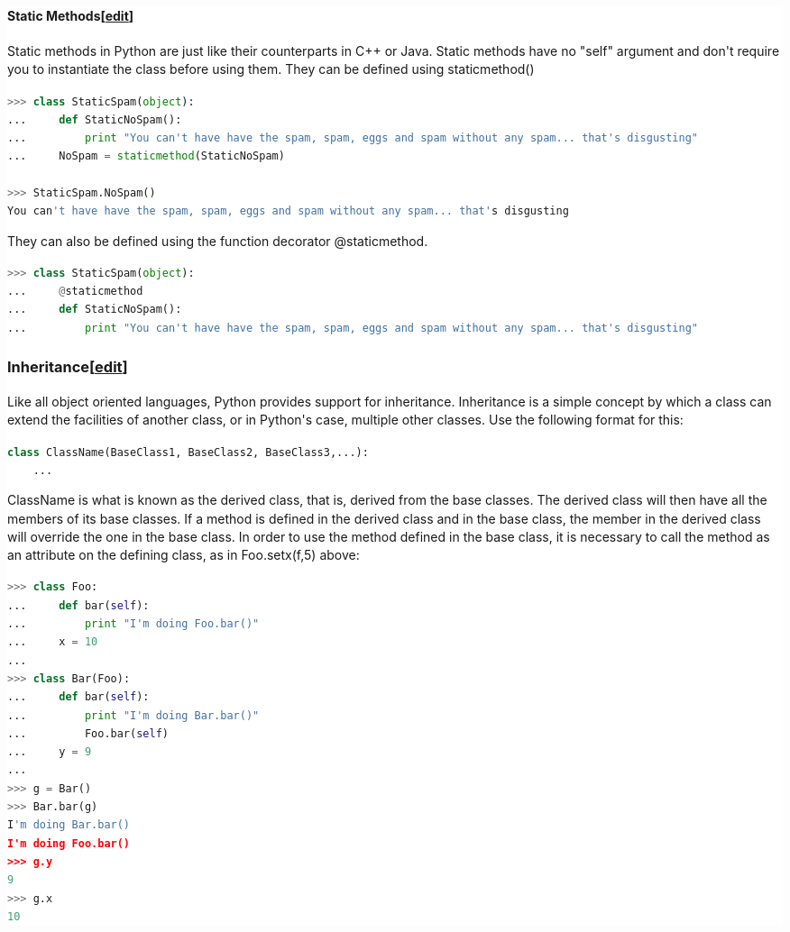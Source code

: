 #### Static Methods[[edit](https://en.wikibooks.org/w/index.php?title=Python_Programming/Classes&action=edit&section=15)]

Static methods in Python are just like their counterparts in C++ or Java. Static methods have no "self" argument and don't require you to instantiate the class before using them. They can be defined using staticmethod()

```python
>>> class StaticSpam(object):
...     def StaticNoSpam():
...         print "You can't have have the spam, spam, eggs and spam without any spam... that's disgusting"
...     NoSpam = staticmethod(StaticNoSpam)

>>> StaticSpam.NoSpam()
You can't have have the spam, spam, eggs and spam without any spam... that's disgusting
```

They can also be defined using the function decorator @staticmethod.

```python
>>> class StaticSpam(object):
...     @staticmethod
...     def StaticNoSpam():
...         print "You can't have have the spam, spam, eggs and spam without any spam... that's disgusting"
```

### Inheritance[[edit](https://en.wikibooks.org/w/index.php?title=Python_Programming/Classes&action=edit&section=16)]

Like all object oriented languages, Python provides support for inheritance. Inheritance is a simple concept by which a class can extend the facilities of another class, or in Python's case, multiple other classes. Use the following format for this:

```python
class ClassName(BaseClass1, BaseClass2, BaseClass3,...):
    ...
```

ClassName is what is known as the derived class, that is, derived from the base classes. The derived class will then have all the members of its base classes. If a method is defined in the derived class and in the base class, the member in the derived class will override the one in the base class. In order to use the method defined in the base class, it is necessary to call the method as an attribute on the defining class, as in Foo.setx(f,5) above:

```python
>>> class Foo:
...     def bar(self):
...         print "I'm doing Foo.bar()"
...     x = 10
...
>>> class Bar(Foo):
...     def bar(self):
...         print "I'm doing Bar.bar()"
...         Foo.bar(self)
...     y = 9
...
>>> g = Bar()
>>> Bar.bar(g)
I'm doing Bar.bar()
I'm doing Foo.bar()
>>> g.y
9
>>> g.x
10
```
